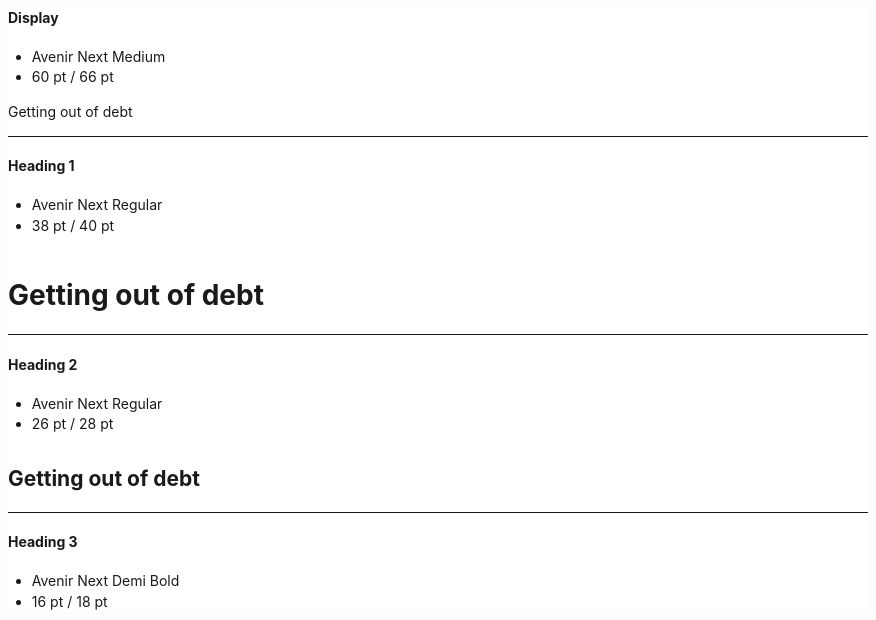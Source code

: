 <div class="content-33 content-first">

#### Display

* Avenir Next Medium
* 60 pt / 66 pt

</div>

<div class="content-67 content-last">

<span class="superheading">Getting out of debt</span>

</div>

---

<div class="content-33 content-first">

#### Heading 1

* Avenir Next Regular
* 38 pt / 40 pt

</div>

<div class="content-67 content-last">

<h1>Getting out of debt</h1>

</div>

---

<div class="content-33 content-first">

#### Heading 2

* Avenir Next Regular
* 26 pt / 28 pt

</div>

<div class="content-67 content-last">

<h2 class="h2-print-ex">Getting out of debt</h2>

</div>

---

<div class="content-33 content-first">

#### Heading 3

* Avenir Next Demi Bold
* 16 pt / 18 pt

</div>

<div class="content-67 content-last">
